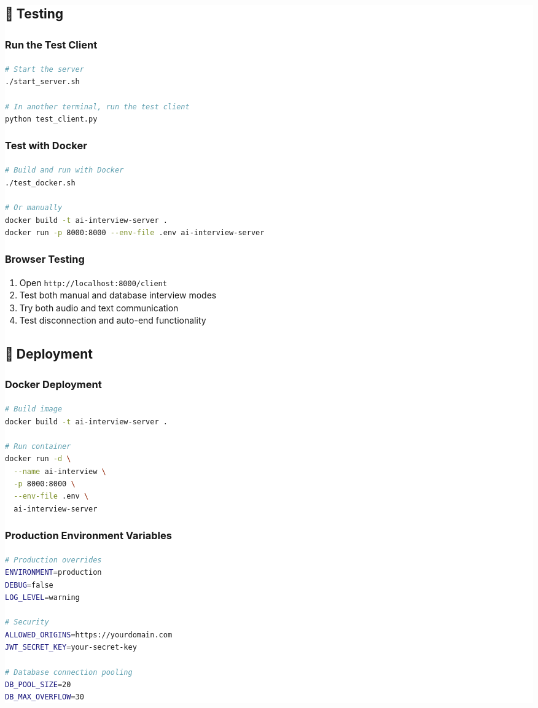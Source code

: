 ## 🧪 Testing

### Run the Test Client
```bash
# Start the server
./start_server.sh

# In another terminal, run the test client
python test_client.py
```

### Test with Docker
```bash
# Build and run with Docker
./test_docker.sh

# Or manually
docker build -t ai-interview-server .
docker run -p 8000:8000 --env-file .env ai-interview-server
```

### Browser Testing
1. Open `http://localhost:8000/client`
2. Test both manual and database interview modes
3. Try both audio and text communication
4. Test disconnection and auto-end functionality

## 🚀 Deployment

### Docker Deployment
```bash
# Build image
docker build -t ai-interview-server .

# Run container
docker run -d \
  --name ai-interview \
  -p 8000:8000 \
  --env-file .env \
  ai-interview-server
```

### Production Environment Variables
```bash
# Production overrides
ENVIRONMENT=production
DEBUG=false
LOG_LEVEL=warning

# Security
ALLOWED_ORIGINS=https://yourdomain.com
JWT_SECRET_KEY=your-secret-key

# Database connection pooling
DB_POOL_SIZE=20
DB_MAX_OVERFLOW=30
```
